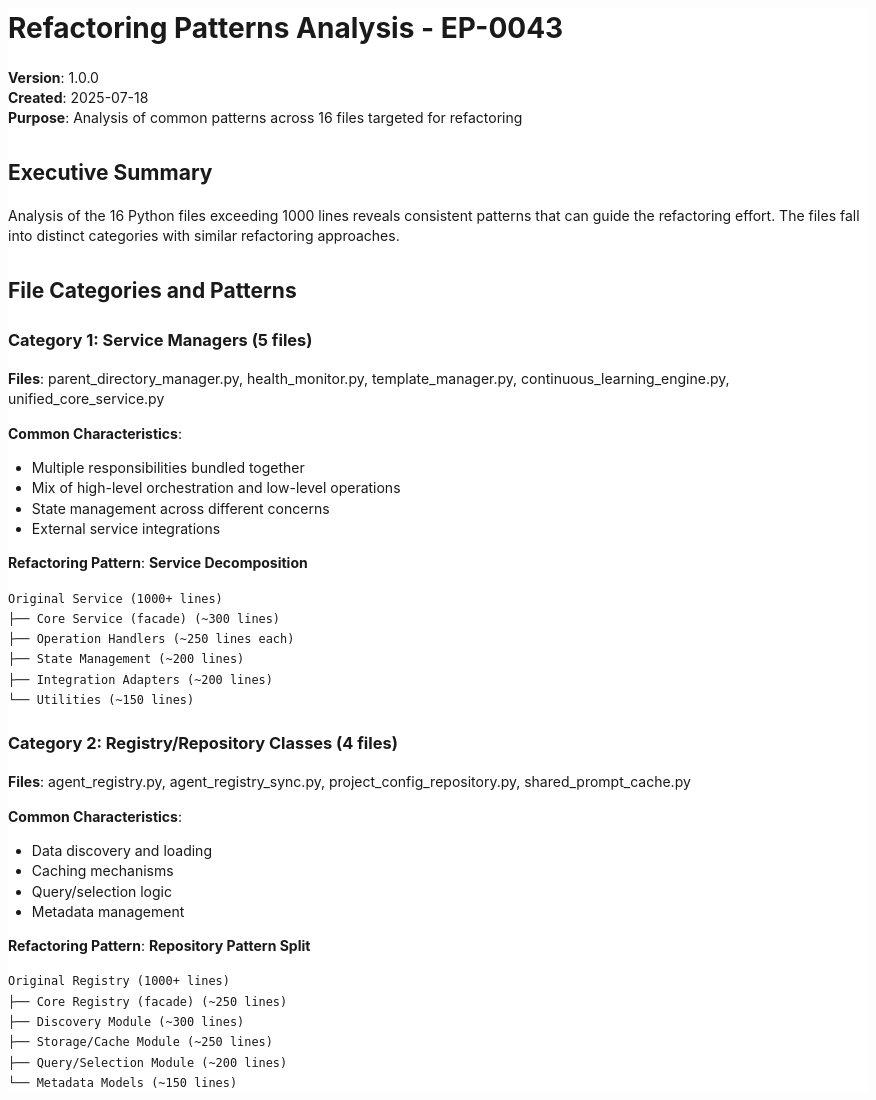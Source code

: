 # Refactoring Patterns Analysis - EP-0043

**Version**: 1.0.0  
**Created**: 2025-07-18  
**Purpose**: Analysis of common patterns across 16 files targeted for refactoring

## Executive Summary

Analysis of the 16 Python files exceeding 1000 lines reveals consistent patterns that can guide the refactoring effort. The files fall into distinct categories with similar refactoring approaches.

## File Categories and Patterns

### Category 1: Service Managers (5 files)
**Files**: parent_directory_manager.py, health_monitor.py, template_manager.py, continuous_learning_engine.py, unified_core_service.py

**Common Characteristics**:
- Multiple responsibilities bundled together
- Mix of high-level orchestration and low-level operations
- State management across different concerns
- External service integrations

**Refactoring Pattern**: **Service Decomposition**
```
Original Service (1000+ lines)
├── Core Service (facade) (~300 lines)
├── Operation Handlers (~250 lines each)
├── State Management (~200 lines)
├── Integration Adapters (~200 lines)
└── Utilities (~150 lines)
```

### Category 2: Registry/Repository Classes (4 files)
**Files**: agent_registry.py, agent_registry_sync.py, project_config_repository.py, shared_prompt_cache.py

**Common Characteristics**:
- Data discovery and loading
- Caching mechanisms
- Query/selection logic
- Metadata management

**Refactoring Pattern**: **Repository Pattern Split**
```
Original Registry (1000+ lines)
├── Core Registry (facade) (~250 lines)
├── Discovery Module (~300 lines)
├── Storage/Cache Module (~250 lines)
├── Query/Selection Module (~200 lines)
└── Metadata Models (~150 lines)
```
